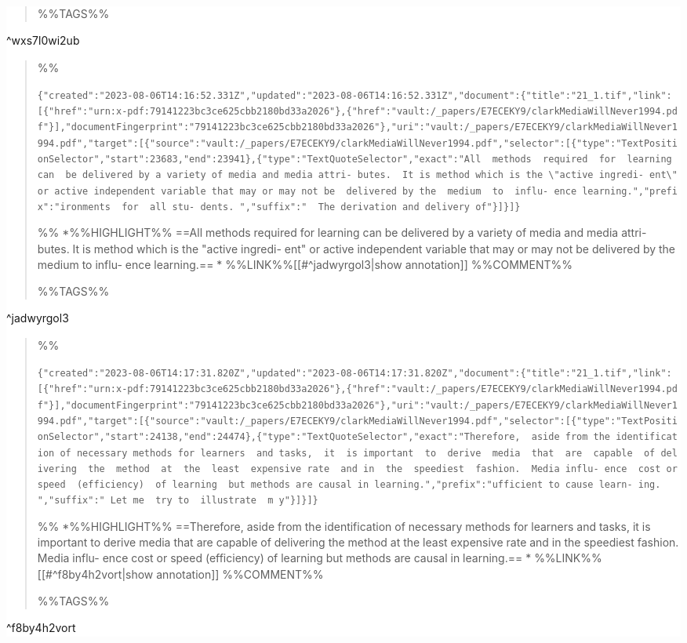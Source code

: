 >
>%%TAGS%%
>
^wxs7l0wi2ub


>%%
>```annotation-json
>{"created":"2023-08-06T14:16:52.331Z","updated":"2023-08-06T14:16:52.331Z","document":{"title":"21_1.tif","link":[{"href":"urn:x-pdf:79141223bc3ce625cbb2180bd33a2026"},{"href":"vault:/_papers/E7ECEKY9/clarkMediaWillNever1994.pdf"}],"documentFingerprint":"79141223bc3ce625cbb2180bd33a2026"},"uri":"vault:/_papers/E7ECEKY9/clarkMediaWillNever1994.pdf","target":[{"source":"vault:/_papers/E7ECEKY9/clarkMediaWillNever1994.pdf","selector":[{"type":"TextPositionSelector","start":23683,"end":23941},{"type":"TextQuoteSelector","exact":"All  methods  required  for  learning  can  be delivered by a variety of media and media attri- butes.  It is method which is the \"active ingredi- ent\" or active independent variable that may or may not be  delivered by the  medium  to  influ- ence learning.","prefix":"ironments  for  all stu- dents. ","suffix":"  The derivation and delivery of"}]}]}
>```
>%%
>*%%HIGHLIGHT%% ==All  methods  required  for  learning  can  be delivered by a variety of media and media attri- butes.  It is method which is the "active ingredi- ent" or active independent variable that may or may not be  delivered by the  medium  to  influ- ence learning.== *
>%%LINK%%[[#^jadwyrgol3|show annotation]]
>%%COMMENT%%
>
>%%TAGS%%
>
^jadwyrgol3


>%%
>```annotation-json
>{"created":"2023-08-06T14:17:31.820Z","updated":"2023-08-06T14:17:31.820Z","document":{"title":"21_1.tif","link":[{"href":"urn:x-pdf:79141223bc3ce625cbb2180bd33a2026"},{"href":"vault:/_papers/E7ECEKY9/clarkMediaWillNever1994.pdf"}],"documentFingerprint":"79141223bc3ce625cbb2180bd33a2026"},"uri":"vault:/_papers/E7ECEKY9/clarkMediaWillNever1994.pdf","target":[{"source":"vault:/_papers/E7ECEKY9/clarkMediaWillNever1994.pdf","selector":[{"type":"TextPositionSelector","start":24138,"end":24474},{"type":"TextQuoteSelector","exact":"Therefore,  aside from the identification of necessary methods for learners  and tasks,  it  is important  to  derive  media  that  are  capable  of delivering  the  method  at  the  least  expensive rate  and in  the  speediest  fashion.  Media influ- ence  cost or speed  (efficiency)  of learning  but methods are causal in learning.","prefix":"ufficient to cause learn- ing.  ","suffix":" Let me  try to  illustrate  m y"}]}]}
>```
>%%
>*%%HIGHLIGHT%% ==Therefore,  aside from the identification of necessary methods for learners  and tasks,  it  is important  to  derive  media  that  are  capable  of delivering  the  method  at  the  least  expensive rate  and in  the  speediest  fashion.  Media influ- ence  cost or speed  (efficiency)  of learning  but methods are causal in learning.== *
>%%LINK%%[[#^f8by4h2vort|show annotation]]
>%%COMMENT%%
>
>%%TAGS%%
>
^f8by4h2vort
